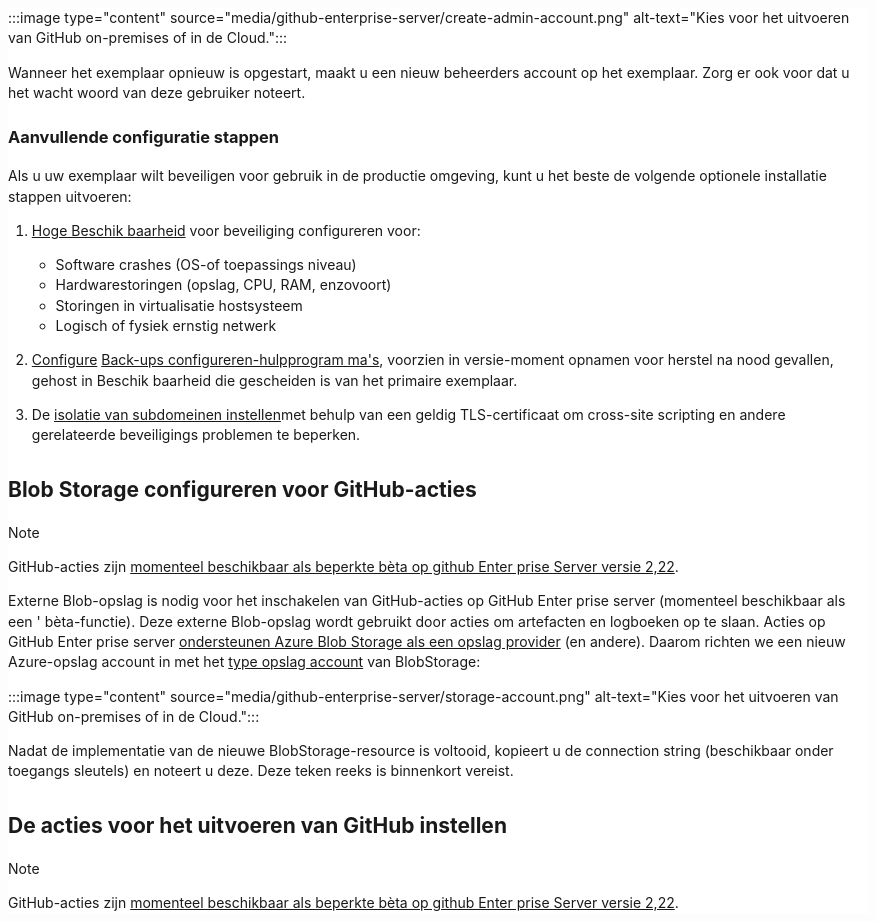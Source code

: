 :::image type="content" source="media/github-enterprise-server/create-admin-account.png" alt-text="Kies voor het uitvoeren van GitHub on-premises of in de Cloud.":::

Wanneer het exemplaar opnieuw is opgestart, maakt u een nieuw beheerders account op het exemplaar. Zorg er ook voor dat u het wacht woord van deze gebruiker noteert.

### <a name="additional-configuration-steps"></a>Aanvullende configuratie stappen

Als u uw exemplaar wilt beveiligen voor gebruik in de productie omgeving, kunt u het beste de volgende optionele installatie stappen uitvoeren:

1. [Hoge Beschik baarheid](https://help.github.com/enterprise/admin/guides/installation/configuring-github-enterprise-for-high-availability/) voor beveiliging configureren voor:

    - Software crashes (OS-of toepassings niveau)
    - Hardwarestoringen (opslag, CPU, RAM, enzovoort)
    - Storingen in virtualisatie hostsysteem
    - Logisch of fysiek ernstig netwerk

2. [Configure](https://docs.github.com/en/enterprise/admin/configuration/configuring-backups-on-your-appliance) [Back-ups configureren-hulpprogram ma's](https://github.com/github/backup-utils), voorzien in versie-moment opnamen voor herstel na nood gevallen, gehost in Beschik baarheid die gescheiden is van het primaire exemplaar.
3. De [isolatie van subdomeinen instellen](https://docs.github.com/en/enterprise/admin/configuration/enabling-subdomain-isolation)met behulp van een geldig TLS-certificaat om cross-site scripting en andere gerelateerde beveiligings problemen te beperken.

## <a name="configuring-blob-storage-for-github-actions"></a>Blob Storage configureren voor GitHub-acties

> [!NOTE]
> GitHub-acties zijn [momenteel beschikbaar als beperkte bèta op github Enter prise Server versie 2,22](https://docs.github.com/en/enterprise/admin/github-actions).

Externe Blob-opslag is nodig voor het inschakelen van GitHub-acties op GitHub Enter prise server (momenteel beschikbaar als een ' bèta-functie). Deze externe Blob-opslag wordt gebruikt door acties om artefacten en logboeken op te slaan. Acties op GitHub Enter prise server [ondersteunen Azure Blob Storage als een opslag provider](https://docs.github.com/en/enterprise/admin/github-actions/enabling-github-actions-and-configuring-storage#about-external-storage-requirements) (en andere). Daarom richten we een nieuw Azure-opslag account in met het [type opslag account](../storage/common/storage-account-overview.md?toc=%252fazure%252fstorage%252fblobs%252ftoc.json#types-of-storage-accounts) van BlobStorage:

:::image type="content" source="media/github-enterprise-server/storage-account.png" alt-text="Kies voor het uitvoeren van GitHub on-premises of in de Cloud.":::

Nadat de implementatie van de nieuwe BlobStorage-resource is voltooid, kopieert u de connection string (beschikbaar onder toegangs sleutels) en noteert u deze. Deze teken reeks is binnenkort vereist.

## <a name="setting-up-the-github-actions-runner"></a>De acties voor het uitvoeren van GitHub instellen

> [!NOTE]
> GitHub-acties zijn [momenteel beschikbaar als beperkte bèta op github Enter prise Server versie 2,22](https://docs.github.com/en/enterprise/admin/github-actions).

